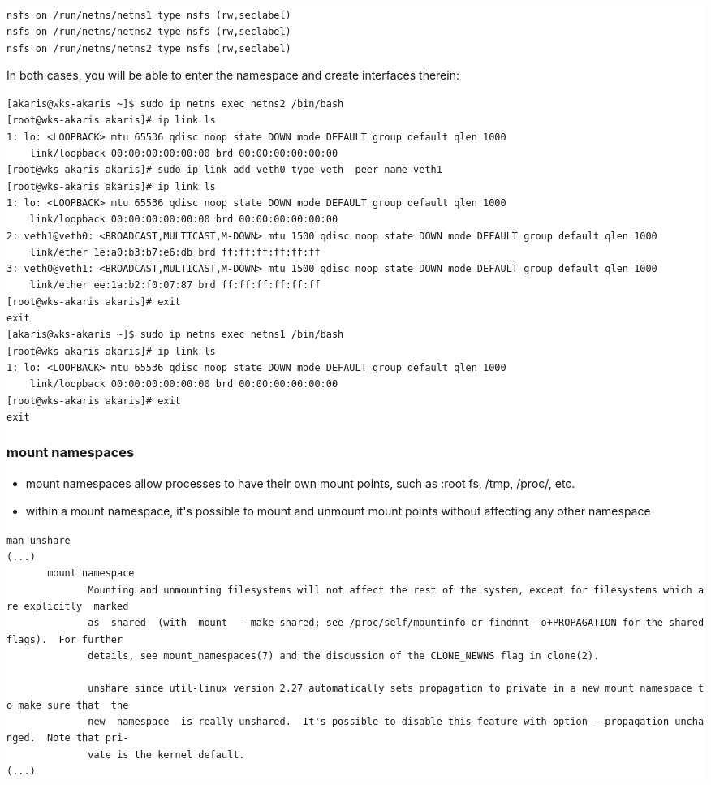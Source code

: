 ~~~
nsfs on /run/netns/netns1 type nsfs (rw,seclabel)
nsfs on /run/netns/netns2 type nsfs (rw,seclabel)
nsfs on /run/netns/netns2 type nsfs (rw,seclabel)
~~~

In both cases, you will be able to enter the namespace and create interfaces therein:
~~~
[akaris@wks-akaris ~]$ sudo ip netns exec netns2 /bin/bash
[root@wks-akaris akaris]# ip link ls
1: lo: <LOOPBACK> mtu 65536 qdisc noop state DOWN mode DEFAULT group default qlen 1000
    link/loopback 00:00:00:00:00:00 brd 00:00:00:00:00:00
[root@wks-akaris akaris]# sudo ip link add veth0 type veth  peer name veth1
[root@wks-akaris akaris]# ip link ls
1: lo: <LOOPBACK> mtu 65536 qdisc noop state DOWN mode DEFAULT group default qlen 1000
    link/loopback 00:00:00:00:00:00 brd 00:00:00:00:00:00
2: veth1@veth0: <BROADCAST,MULTICAST,M-DOWN> mtu 1500 qdisc noop state DOWN mode DEFAULT group default qlen 1000
    link/ether 1e:a0:b3:b7:e6:db brd ff:ff:ff:ff:ff:ff
3: veth0@veth1: <BROADCAST,MULTICAST,M-DOWN> mtu 1500 qdisc noop state DOWN mode DEFAULT group default qlen 1000
    link/ether ee:1a:b2:f0:07:87 brd ff:ff:ff:ff:ff:ff
[root@wks-akaris akaris]# exit
exit
[akaris@wks-akaris ~]$ sudo ip netns exec netns1 /bin/bash
[root@wks-akaris akaris]# ip link ls
1: lo: <LOOPBACK> mtu 65536 qdisc noop state DOWN mode DEFAULT group default qlen 1000
    link/loopback 00:00:00:00:00:00 brd 00:00:00:00:00:00
[root@wks-akaris akaris]# exit
exit
~~~

### mount namespaces ###

- mount namespaces allow processes to have their own mount points, such as :root fs, /tmp, /proc/, etc.

- within a mount namespace, it's possible to mount and unmount mount points without affecting any other namespace

~~~
man unshare
(...)
       mount namespace
              Mounting and unmounting filesystems will not affect the rest of the system, except for filesystems which are explicitly  marked
              as  shared  (with  mount  --make-shared; see /proc/self/mountinfo or findmnt -o+PROPAGATION for the shared flags).  For further
              details, see mount_namespaces(7) and the discussion of the CLONE_NEWNS flag in clone(2).

              unshare since util-linux version 2.27 automatically sets propagation to private in a new mount namespace to make sure that  the
              new  namespace  is really unshared.  It's possible to disable this feature with option --propagation unchanged.  Note that pri‐
              vate is the kernel default.
(...)
~~~
